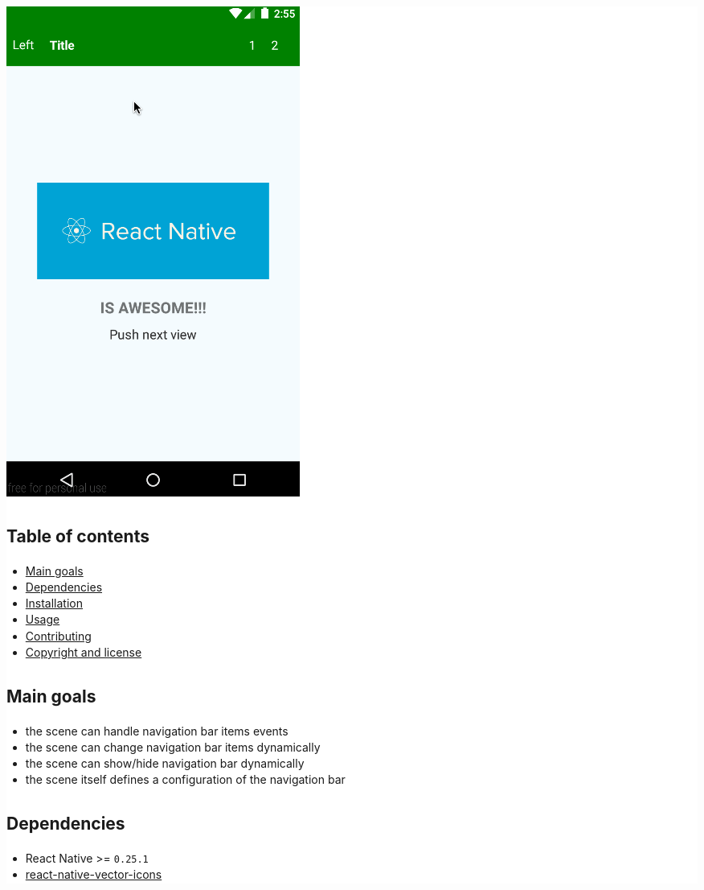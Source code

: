 ![preview_android](images/ya_navigator_android.gif)

## Table of contents
- [Main goals](#main-goals)
- [Dependencies](#dependencies)
- [Installation](#installation)
- [Usage](#usage)
- [Contributing](#contributing)
- [Copyright and license](#copyright-and-license)

## Main goals
- the scene can handle navigation bar items events
- the scene can change navigation bar items dynamically
- the scene can show/hide navigation bar dynamically
- the scene itself defines a configuration of the navigation bar

## Dependencies
- React Native >= `0.25.1`
- [react-native-vector-icons](https://github.com/oblador/react-native-vector-icons#readme)
